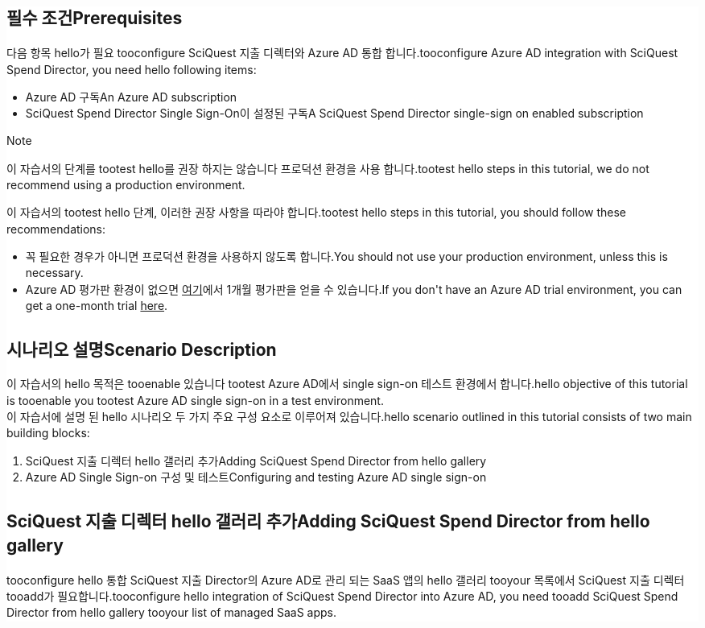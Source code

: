 ## <a name="prerequisites"></a><span data-ttu-id="459a0-110">필수 조건</span><span class="sxs-lookup"><span data-stu-id="459a0-110">Prerequisites</span></span>
<span data-ttu-id="459a0-111">다음 항목 hello가 필요 tooconfigure SciQuest 지출 디렉터와 Azure AD 통합 합니다.</span><span class="sxs-lookup"><span data-stu-id="459a0-111">tooconfigure Azure AD integration with SciQuest Spend Director, you need hello following items:</span></span>

* <span data-ttu-id="459a0-112">Azure AD 구독</span><span class="sxs-lookup"><span data-stu-id="459a0-112">An Azure AD subscription</span></span>
* <span data-ttu-id="459a0-113">SciQuest Spend Director Single Sign-On이 설정된 구독</span><span class="sxs-lookup"><span data-stu-id="459a0-113">A SciQuest Spend Director single-sign on enabled subscription</span></span>

> [!NOTE]
> <span data-ttu-id="459a0-114">이 자습서의 단계를 tootest hello를 권장 하지는 않습니다 프로덕션 환경을 사용 합니다.</span><span class="sxs-lookup"><span data-stu-id="459a0-114">tootest hello steps in this tutorial, we do not recommend using a production environment.</span></span>
> 
> 

<span data-ttu-id="459a0-115">이 자습서의 tootest hello 단계, 이러한 권장 사항을 따라야 합니다.</span><span class="sxs-lookup"><span data-stu-id="459a0-115">tootest hello steps in this tutorial, you should follow these recommendations:</span></span>

* <span data-ttu-id="459a0-116">꼭 필요한 경우가 아니면 프로덕션 환경을 사용하지 않도록 합니다.</span><span class="sxs-lookup"><span data-stu-id="459a0-116">You should not use your production environment, unless this is necessary.</span></span>
* <span data-ttu-id="459a0-117">Azure AD 평가판 환경이 없으면 [여기](https://azure.microsoft.com/pricing/free-trial/)에서 1개월 평가판을 얻을 수 있습니다.</span><span class="sxs-lookup"><span data-stu-id="459a0-117">If you don't have an Azure AD trial environment, you can get a one-month trial [here](https://azure.microsoft.com/pricing/free-trial/).</span></span> 

## <a name="scenario-description"></a><span data-ttu-id="459a0-118">시나리오 설명</span><span class="sxs-lookup"><span data-stu-id="459a0-118">Scenario Description</span></span>
<span data-ttu-id="459a0-119">이 자습서의 hello 목적은 tooenable 있습니다 tootest Azure AD에서 single sign-on 테스트 환경에서 합니다.</span><span class="sxs-lookup"><span data-stu-id="459a0-119">hello objective of this tutorial is tooenable you tootest Azure AD single sign-on in a test environment.</span></span>  
<span data-ttu-id="459a0-120">이 자습서에 설명 된 hello 시나리오 두 가지 주요 구성 요소로 이루어져 있습니다.</span><span class="sxs-lookup"><span data-stu-id="459a0-120">hello scenario outlined in this tutorial consists of two main building blocks:</span></span>

1. <span data-ttu-id="459a0-121">SciQuest 지출 디렉터 hello 갤러리 추가</span><span class="sxs-lookup"><span data-stu-id="459a0-121">Adding SciQuest Spend Director from hello gallery</span></span> 
2. <span data-ttu-id="459a0-122">Azure AD Single Sign-on 구성 및 테스트</span><span class="sxs-lookup"><span data-stu-id="459a0-122">Configuring and testing Azure AD single sign-on</span></span>

## <a name="adding-sciquest-spend-director-from-hello-gallery"></a><span data-ttu-id="459a0-123">SciQuest 지출 디렉터 hello 갤러리 추가</span><span class="sxs-lookup"><span data-stu-id="459a0-123">Adding SciQuest Spend Director from hello gallery</span></span>
<span data-ttu-id="459a0-124">tooconfigure hello 통합 SciQuest 지출 Director의 Azure AD로 관리 되는 SaaS 앱의 hello 갤러리 tooyour 목록에서 SciQuest 지출 디렉터 tooadd가 필요합니다.</span><span class="sxs-lookup"><span data-stu-id="459a0-124">tooconfigure hello integration of SciQuest Spend Director into Azure AD, you need tooadd SciQuest Spend Director from hello gallery tooyour list of managed SaaS apps.</span></span>


[1]: ./media/active-directory-saas-sciquest-spend-director-tutorial/tutorial_general_01.png
[2]: ./media/active-directory-saas-sciquest-spend-director-tutorial/tutorial_general_02.png
[3]: ./media/active-directory-saas-sciquest-spend-director-tutorial/tutorial_general_03.png
[4]: ./media/active-directory-saas-sciquest-spend-director-tutorial/tutorial_general_04.png
[5]: ./media/active-directory-saas-sciquest-spend-director-tutorial/tutorial_sciquest_spend_director_01.png
[6]: ./media/active-directory-saas-sciquest-spend-director-tutorial/tutorial_sciquest_spend_director_05.png
[8]: ./media/active-directory-saas-sciquest-spend-director-tutorial/tutorial_general_06.png
[9]: ./media/active-directory-saas-sciquest-spend-director-tutorial/tutorial_general_07.png
[10]: ./media/active-directory-saas-sciquest-spend-director-tutorial/tutorial_general_08.png
[11]: ./media/active-directory-saas-sciquest-spend-director-tutorial/tutorial_sciquest_spend_director_03.png
[15]: ./media/active-directory-saas-sciquest-spend-director-tutorial/tutorial_sciquest_spend_director_04.png
[100]: ./media/active-directory-saas-sciquest-spend-director-tutorial/tutorial_general_09.png 
[101]: ./media/active-directory-saas-sciquest-spend-director-tutorial/tutorial_general_10.png 
[102]: ./media/active-directory-saas-sciquest-spend-director-tutorial/tutorial_general_11.png 
[103]: ./media/active-directory-saas-sciquest-spend-director-tutorial/tutorial_general_12.png 
[104]: ./media/active-directory-saas-sciquest-spend-director-tutorial/tutorial_general_13.png 
[105]: ./media/active-directory-saas-sciquest-spend-director-tutorial/tutorial_general_14.png 
[106]: ./media/active-directory-saas-sciquest-spend-director-tutorial/tutorial_general_15.png 
[200]: ./media/active-directory-saas-sciquest-spend-director-tutorial/tutorial_general_16.png 
[201]: ./media/active-directory-saas-sciquest-spend-director-tutorial/tutorial_general_17.png 
[202]: ./media/active-directory-saas-sciquest-spend-director-tutorial/tutorial_sciquest_spend_director_06.png
[203]: ./media/active-directory-saas-sciquest-spend-director-tutorial/tutorial_general_18.png
[204]: ./media/active-directory-saas-sciquest-spend-director-tutorial/tutorial_general_19.png
[205]: ./media/active-directory-saas-sciquest-spend-director-tutorial/tutorial_general_20.png